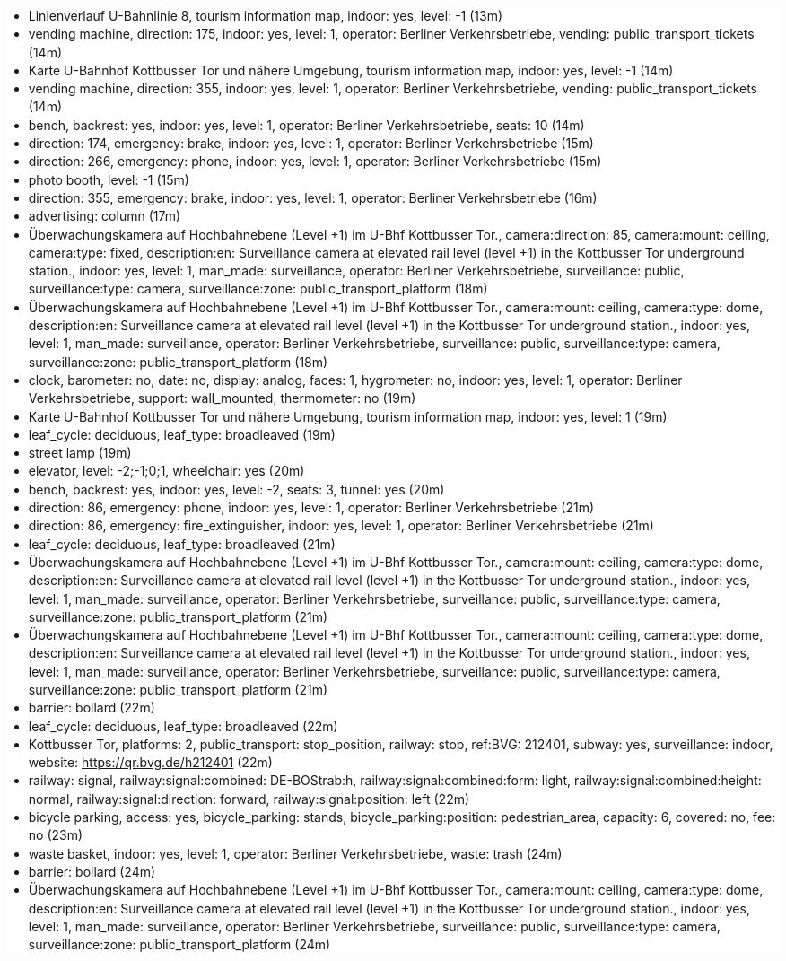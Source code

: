 - Linienverlauf U-Bahnlinie 8, tourism information map, indoor: yes, level: -1 (13m)
- vending machine, direction: 175, indoor: yes, level: 1, operator: Berliner Verkehrsbetriebe, vending: public_transport_tickets (14m)
- Karte U-Bahnhof Kottbusser Tor und nähere Umgebung, tourism information map, indoor: yes, level: -1 (14m)
- vending machine, direction: 355, indoor: yes, level: 1, operator: Berliner Verkehrsbetriebe, vending: public_transport_tickets (14m)
- bench, backrest: yes, indoor: yes, level: 1, operator: Berliner Verkehrsbetriebe, seats: 10 (14m)
- direction: 174, emergency: brake, indoor: yes, level: 1, operator: Berliner Verkehrsbetriebe (15m)
- direction: 266, emergency: phone, indoor: yes, level: 1, operator: Berliner Verkehrsbetriebe (15m)
- photo booth, level: -1 (15m)
- direction: 355, emergency: brake, indoor: yes, level: 1, operator: Berliner Verkehrsbetriebe (16m)
- advertising: column (17m)
- Überwachungskamera auf Hochbahnebene (Level +1) im U-Bhf Kottbusser Tor., camera:direction: 85, camera:mount: ceiling, camera:type: fixed, description:en: Surveillance camera at elevated rail level (level +1) in the Kottbusser Tor underground station., indoor: yes, level: 1, man_made: surveillance, operator: Berliner Verkehrsbetriebe, surveillance: public, surveillance:type: camera, surveillance:zone: public_transport_platform (18m)
- Überwachungskamera auf Hochbahnebene (Level +1) im U-Bhf Kottbusser Tor., camera:mount: ceiling, camera:type: dome, description:en: Surveillance camera at elevated rail level (level +1) in the Kottbusser Tor underground station., indoor: yes, level: 1, man_made: surveillance, operator: Berliner Verkehrsbetriebe, surveillance: public, surveillance:type: camera, surveillance:zone: public_transport_platform (18m)
- clock, barometer: no, date: no, display: analog, faces: 1, hygrometer: no, indoor: yes, level: 1, operator: Berliner Verkehrsbetriebe, support: wall_mounted, thermometer: no (19m)
- Karte U-Bahnhof Kottbusser Tor und nähere Umgebung, tourism information map, indoor: yes, level: 1 (19m)
- leaf_cycle: deciduous, leaf_type: broadleaved (19m)
- street lamp (19m)
- elevator, level: -2;-1;0;1, wheelchair: yes (20m)
- bench, backrest: yes, indoor: yes, level: -2, seats: 3, tunnel: yes (20m)
- direction: 86, emergency: phone, indoor: yes, level: 1, operator: Berliner Verkehrsbetriebe (21m)
- direction: 86, emergency: fire_extinguisher, indoor: yes, level: 1, operator: Berliner Verkehrsbetriebe (21m)
- leaf_cycle: deciduous, leaf_type: broadleaved (21m)
- Überwachungskamera auf Hochbahnebene (Level +1) im U-Bhf Kottbusser Tor., camera:mount: ceiling, camera:type: dome, description:en: Surveillance camera at elevated rail level (level +1) in the Kottbusser Tor underground station., indoor: yes, level: 1, man_made: surveillance, operator: Berliner Verkehrsbetriebe, surveillance: public, surveillance:type: camera, surveillance:zone: public_transport_platform (21m)
- Überwachungskamera auf Hochbahnebene (Level +1) im U-Bhf Kottbusser Tor., camera:mount: ceiling, camera:type: dome, description:en: Surveillance camera at elevated rail level (level +1) in the Kottbusser Tor underground station., indoor: yes, level: 1, man_made: surveillance, operator: Berliner Verkehrsbetriebe, surveillance: public, surveillance:type: camera, surveillance:zone: public_transport_platform (21m)
- barrier: bollard (22m)
- leaf_cycle: deciduous, leaf_type: broadleaved (22m)
- Kottbusser Tor, platforms: 2, public_transport: stop_position, railway: stop, ref:BVG: 212401, subway: yes, surveillance: indoor, website: https://qr.bvg.de/h212401 (22m)
- railway: signal, railway:signal:combined: DE-BOStrab:h, railway:signal:combined:form: light, railway:signal:combined:height: normal, railway:signal:direction: forward, railway:signal:position: left (22m)
- bicycle parking, access: yes, bicycle_parking: stands, bicycle_parking:position: pedestrian_area, capacity: 6, covered: no, fee: no (23m)
- waste basket, indoor: yes, level: 1, operator: Berliner Verkehrsbetriebe, waste: trash (24m)
- barrier: bollard (24m)
- Überwachungskamera auf Hochbahnebene (Level +1) im U-Bhf Kottbusser Tor., camera:mount: ceiling, camera:type: dome, description:en: Surveillance camera at elevated rail level (level +1) in the Kottbusser Tor underground station., indoor: yes, level: 1, man_made: surveillance, operator: Berliner Verkehrsbetriebe, surveillance: public, surveillance:type: camera, surveillance:zone: public_transport_platform (24m)